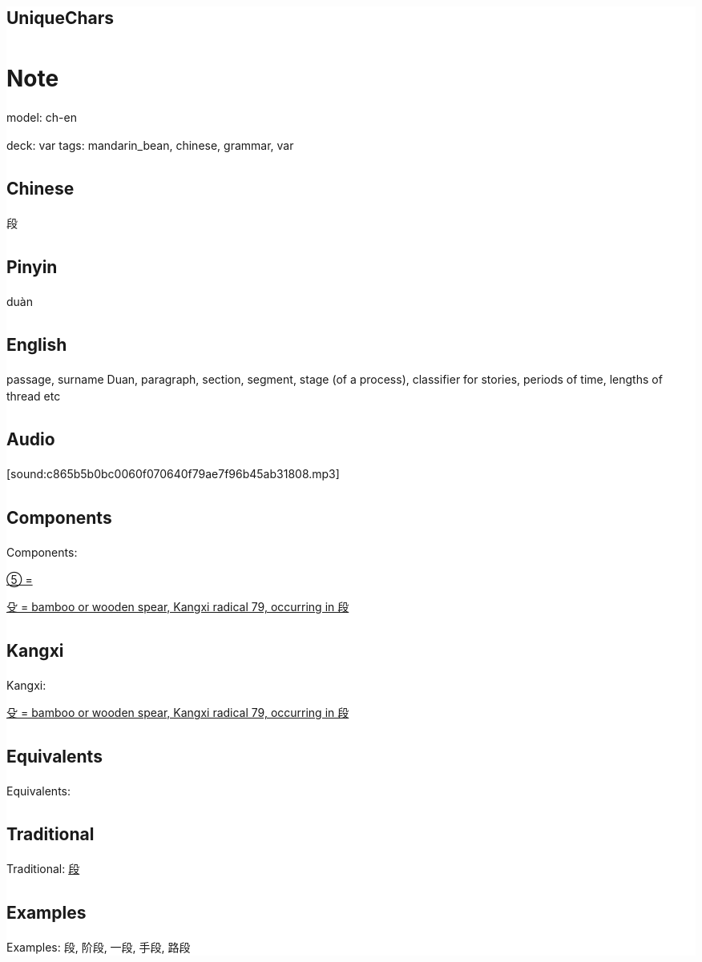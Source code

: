 ## UniqueChars



# Note

model: ch-en

deck: var
tags: mandarin_bean, chinese, grammar, var

## Chinese
<span class="chinese">段</span>
## Pinyin
<span class="pinyin">duàn</span>
## English
<span class="english">passage, surname Duan, paragraph, section, segment, stage (of a process), classifier for stories, periods of time, lengths of thread etc</span>
## Audio
<span class="audio">[sound:c865b5b0bc0060f070640f79ae7f96b45ab31808.mp3]</span>
## Components

Components:

<a href="https://hanzicraft.com/character/⑤ = ">⑤ = </a>
<br/>

<a href="https://hanzicraft.com/character/殳 = bamboo or wooden spear,  Kangxi radical 79,  occurring in 段">殳 = bamboo or wooden spear,  Kangxi radical 79,  occurring in 段</a>
<br/>

## Kangxi
Kangxi:

<a href="https://hanzicraft.com/character/殳 = bamboo or wooden spear,  Kangxi radical 79,  occurring in 段">殳 = bamboo or wooden spear,  Kangxi radical 79,  occurring in 段</a>
<br/>

## Equivalents
Equivalents:  <a href="https://hanzicraft.com/character/"></a>
## Traditional
Traditional: <a href="https://hanzicraft.com/character/段">段</a>
## Examples
Examples: 段, 阶段, 一段, 手段, 路段
